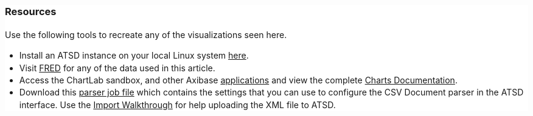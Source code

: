 ### Resources

Use the following tools to recreate any of the visualizations seen here.

* Install an ATSD instance on your local Linux system [here](https://axibase.com/docs/atsd/installation/).
* Visit [FRED](https://fred.stlouisfed.org/) for any of the data used in this article.
* Access the ChartLab sandbox, and other Axibase [applications](https://apps.axibase.com/) and view the complete [Charts Documentation](https://axibase.com/products/axibase-time-series-database/visualization/widgets/).
* Download this [parser job file](./resources/csv-parser-epu-demo.xml) which contains the settings that you can use to configure the CSV Document parser in the ATSD interface. Use the [Import Walkthrough](../../../integrations/shared/import-csv-parser.md) for help uploading the XML file to ATSD.